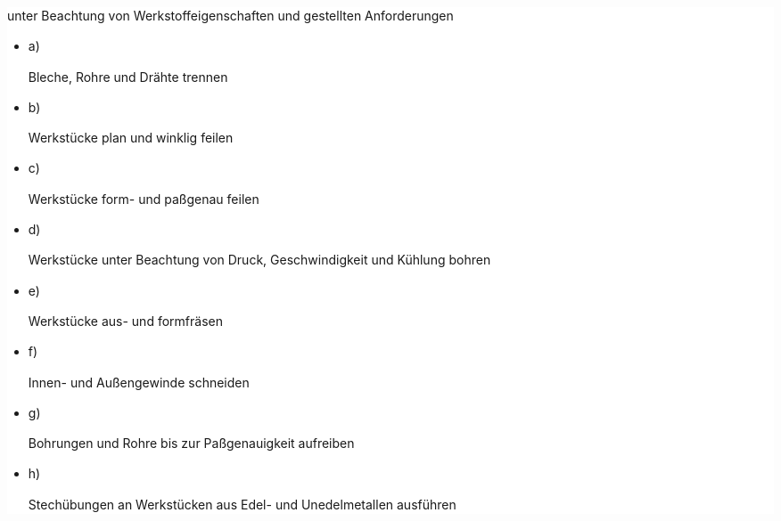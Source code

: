 unter Beachtung von Werkstoffeigenschaften und gestellten Anforderungen

  - a)
    
    <div>
    
    Bleche, Rohre und Drähte trennen
    
    </div>

  - b)
    
    <div>
    
    Werkstücke plan und winklig feilen
    
    </div>

  - c)
    
    <div>
    
    Werkstücke form- und paßgenau feilen
    
    </div>

  - d)
    
    <div>
    
    Werkstücke unter Beachtung von Druck, Geschwindigkeit und Kühlung
    bohren
    
    </div>

  - e)
    
    <div>
    
    Werkstücke aus- und formfräsen
    
    </div>

  - f)
    
    <div>
    
    Innen- und Außengewinde schneiden
    
    </div>

  - g)
    
    <div>
    
    Bohrungen und Rohre bis zur Paßgenauigkeit aufreiben
    
    </div>

  - h)
    
    <div>
    
    Stechübungen an Werkstücken aus Edel- und Unedelmetallen ausführen
    